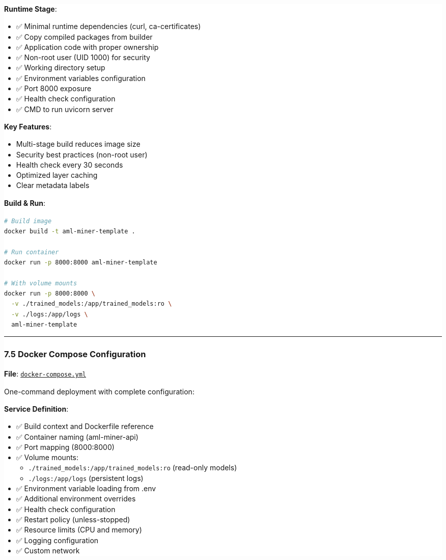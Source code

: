 **Runtime Stage**:
- ✅ Minimal runtime dependencies (curl, ca-certificates)
- ✅ Copy compiled packages from builder
- ✅ Application code with proper ownership
- ✅ Non-root user (UID 1000) for security
- ✅ Working directory setup
- ✅ Environment variables configuration
- ✅ Port 8000 exposure
- ✅ Health check configuration
- ✅ CMD to run uvicorn server

**Key Features**:
- Multi-stage build reduces image size
- Security best practices (non-root user)
- Health check every 30 seconds
- Optimized layer caching
- Clear metadata labels

**Build & Run**:
```bash
# Build image
docker build -t aml-miner-template .

# Run container
docker run -p 8000:8000 aml-miner-template

# With volume mounts
docker run -p 8000:8000 \
  -v ./trained_models:/app/trained_models:ro \
  -v ./logs:/app/logs \
  aml-miner-template
```

---

### 7.5 Docker Compose Configuration

**File**: [`docker-compose.yml`](../../../docker-compose.yml)

One-command deployment with complete configuration:

**Service Definition**:
- ✅ Build context and Dockerfile reference
- ✅ Container naming (aml-miner-api)
- ✅ Port mapping (8000:8000)
- ✅ Volume mounts:
  - `./trained_models:/app/trained_models:ro` (read-only models)
  - `./logs:/app/logs` (persistent logs)
- ✅ Environment variable loading from .env
- ✅ Additional environment overrides
- ✅ Health check configuration
- ✅ Restart policy (unless-stopped)
- ✅ Resource limits (CPU and memory)
- ✅ Logging configuration
- ✅ Custom network
